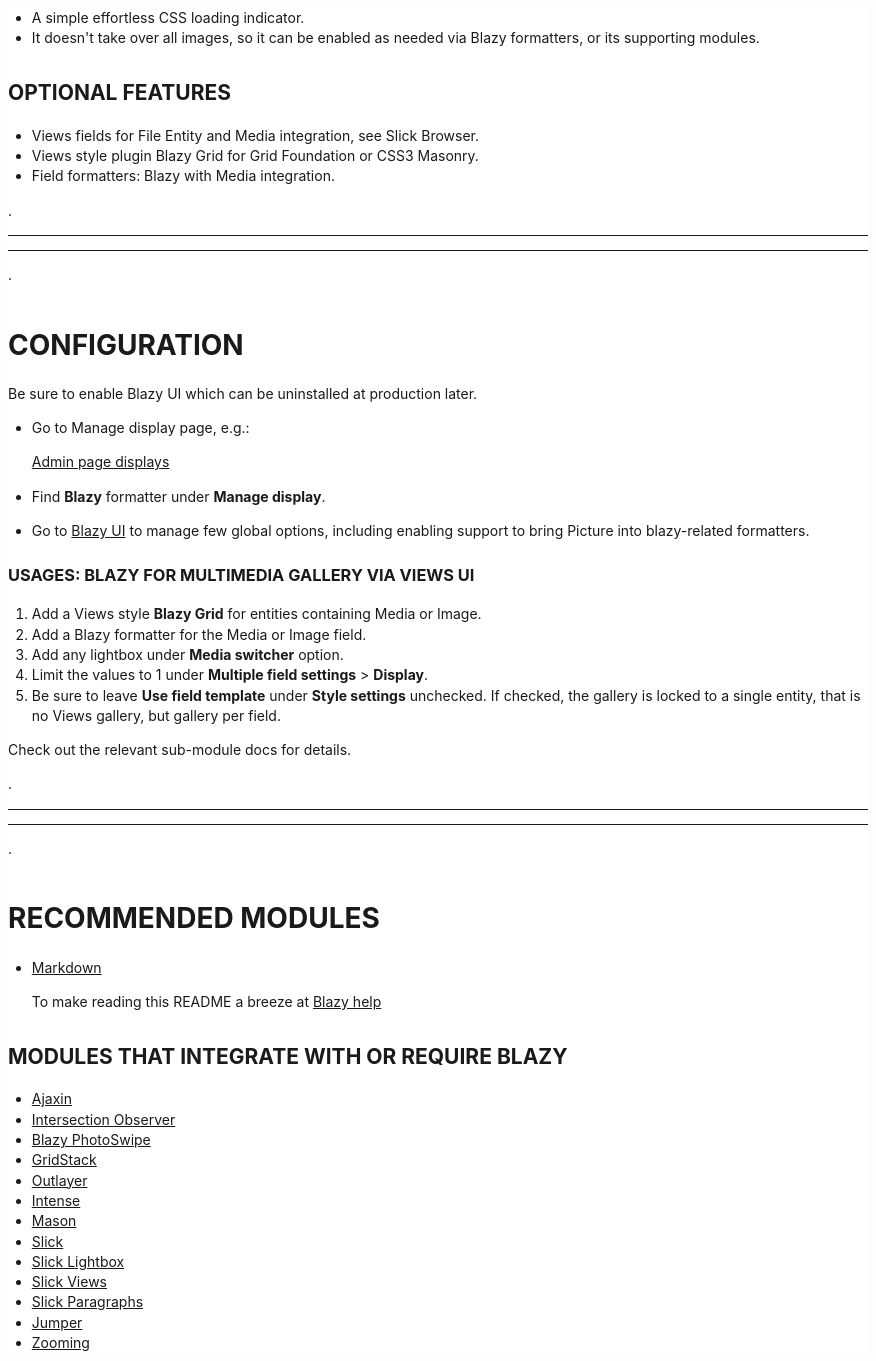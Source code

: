 * A simple effortless CSS loading indicator.
* It doesn't take over all images, so it can be enabled as needed via Blazy
  formatters, or its supporting modules.


## OPTIONAL FEATURES
* Views fields for File Entity and Media integration, see Slick Browser.
* Views style plugin Blazy Grid for Grid Foundation or CSS3 Masonry.
* Field formatters: Blazy with Media integration.


.
***
***
.
# <a name="configuration"> </a>CONFIGURATION
Be sure to enable Blazy UI which can be uninstalled at production later.

* Go to Manage display page, e.g.:

  [Admin page displays](/admin/structure/types/manage/page/display)

* Find **Blazy** formatter under **Manage display**.

* Go to [Blazy UI](/admin/config/media/blazy) to manage few global options,
  including enabling support to bring Picture into blazy-related formatters.


### USAGES: BLAZY FOR MULTIMEDIA GALLERY VIA VIEWS UI
1. Add a Views style **Blazy Grid** for entities containing Media or Image.
2. Add a Blazy formatter for the Media or Image field.
3. Add any lightbox under **Media switcher** option.
4. Limit the values to 1 under **Multiple field settings** > **Display**.
5. Be sure to leave **Use field template** under **Style settings** unchecked.
   If checked, the gallery is locked to a single entity, that is no Views
   gallery, but gallery per field.

Check out the relevant sub-module docs for details.


.
***
***
.
# <a name="recommended-modules"> </a>RECOMMENDED MODULES
* [Markdown](https://www.drupal.org/project/markdown)

  To make reading this README a breeze at [Blazy help](/admin/help/blazy_ui)

## MODULES THAT INTEGRATE WITH OR REQUIRE BLAZY
* [Ajaxin](https://www.drupal.org/project/ajaxin)
* [Intersection Observer](https://www.drupal.org/project/io)
* [Blazy PhotoSwipe](https://www.drupal.org/project/blazy_photoswipe)
* [GridStack](https://www.drupal.org/project/gridstack)
* [Outlayer](https://www.drupal.org/project/outlayer)
* [Intense](https://www.drupal.org/project/intense)
* [Mason](https://www.drupal.org/project/mason)
* [Slick](https://www.drupal.org/project/slick)
* [Slick Lightbox](https://www.drupal.org/project/slick_lightbox)
* [Slick Views](https://www.drupal.org/project/slick_views)
* [Slick Paragraphs](https://www.drupal.org/project/slick_paragraphs)
* [Jumper](https://www.drupal.org/project/jumper)
* [Zooming](https://www.drupal.org/project/zooming)